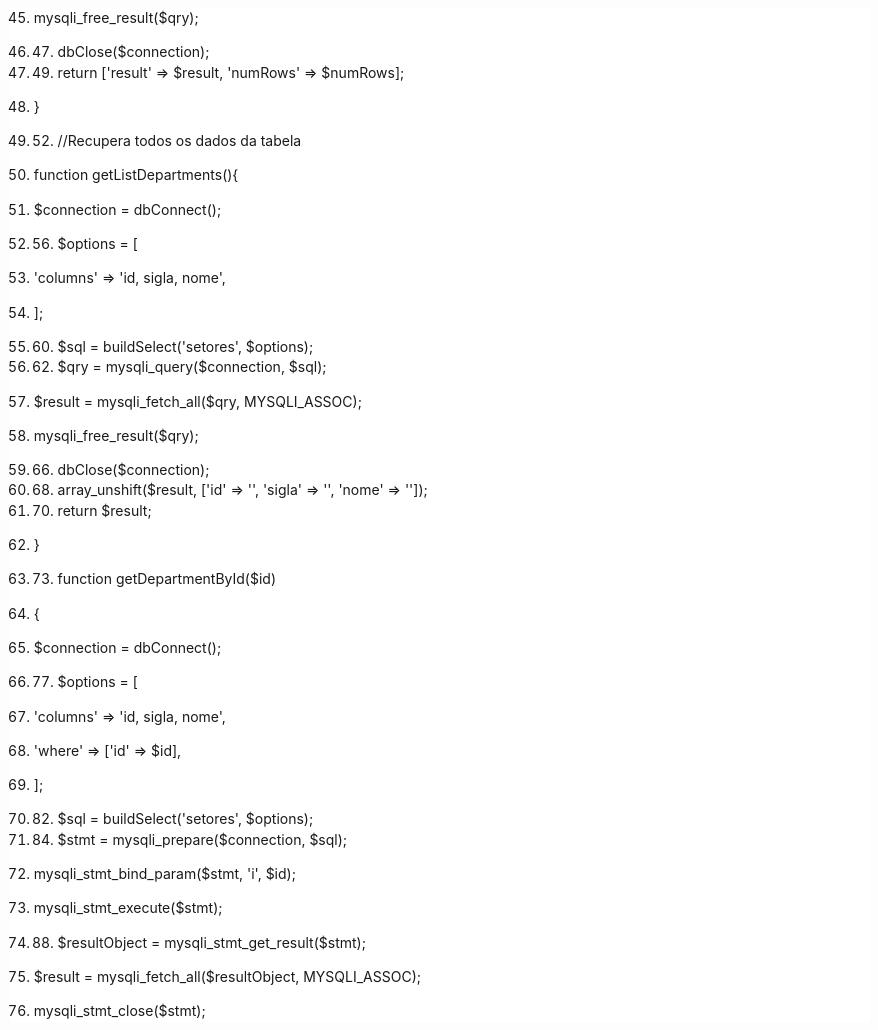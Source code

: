 45. mysqli\_free\_result(\$qry);

46. 47. dbClose(\$connection);

48. 49. return \['result' =&gt; \$result, 'numRows' =&gt; \$numRows\];

50. }

51. 52. //Recupera todos os dados da tabela

53. function getListDepartments(){

54. \$connection = dbConnect();

55. 56. \$options = \[

57. 'columns' =&gt; 'id, sigla, nome',

58. \];

59. 60. \$sql = buildSelect('setores', \$options);

61. 62. \$qry = mysqli\_query(\$connection, \$sql);

63. \$result = mysqli\_fetch\_all(\$qry, MYSQLI\_ASSOC);

64. mysqli\_free\_result(\$qry);

65. 66. dbClose(\$connection);

67. 68. array\_unshift(\$result, \['id' =&gt; '', 'sigla' =&gt; '',
    'nome' =&gt; ''\]);

69. 70. return \$result;

71. }

72. 73. function getDepartmentById(\$id)

74. {

75. \$connection = dbConnect();

76. 77. \$options = \[

78. 'columns' =&gt; 'id, sigla, nome',

79. 'where' =&gt; \['id' =&gt; \$id\],

80. \];

81. 82. \$sql = buildSelect('setores', \$options);

83. 84. \$stmt = mysqli\_prepare(\$connection, \$sql);

85. mysqli\_stmt\_bind\_param(\$stmt, 'i', \$id);

86. mysqli\_stmt\_execute(\$stmt);

87. 88. \$resultObject = mysqli\_stmt\_get\_result(\$stmt);

89. \$result = mysqli\_fetch\_all(\$resultObject, MYSQLI\_ASSOC);

90. mysqli\_stmt\_close(\$stmt);
